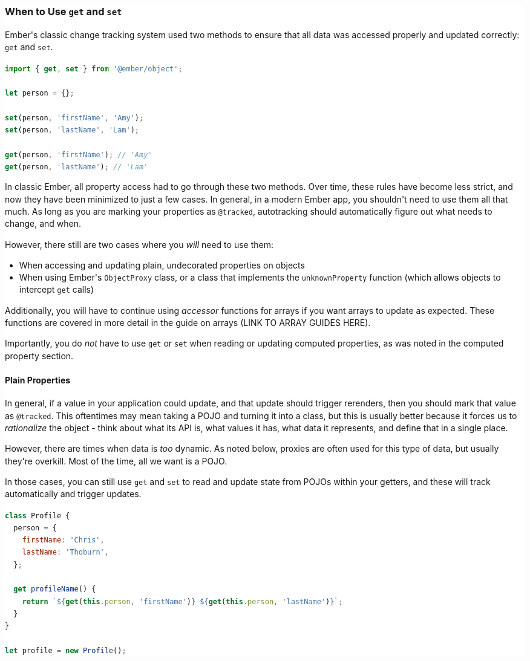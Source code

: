 ```js
```

### When to Use `get` and `set`

Ember's classic change tracking system used two methods to ensure that all data
was accessed properly and updated correctly: `get` and `set`.

```js
import { get, set } from '@ember/object';

let person = {};

set(person, 'firstName', 'Amy');
set(person, 'lastName', 'Lam');

get(person, 'firstName'); // 'Amy'
get(person, 'lastName'); // 'Lam'
```

In classic Ember, all property access had to go through these two methods. Over
time, these rules have become less strict, and now they have been minimized to
just a few cases. In general, in a modern Ember app, you shouldn't need to use
them all that much. As long as you are marking your properties as `@tracked`,
autotracking should automatically figure out what needs to change, and when.

However, there still are two cases where you _will_ need to use them:

- When accessing and updating plain, undecorated properties on objects
- When using Ember's `ObjectProxy` class, or a class that implements the
  `unknownProperty` function (which allows objects to intercept `get` calls)

Additionally, you will have to continue using _accessor_ functions for arrays if
you want arrays to update as expected. These functions are covered in more
detail in the guide on arrays (LINK TO ARRAY GUIDES HERE).

Importantly, you do _not_ have to use `get` or `set` when reading or updating
computed properties, as was noted in the computed property section.

#### Plain Properties

In general, if a value in your application could update, and that update should
trigger rerenders, then you should mark that value as `@tracked`. This
oftentimes may mean taking a POJO and turning it into a class, but this is
usually better because it forces us to _rationalize_ the object - think about
what its API is, what values it has, what data it represents, and define that in
a single place.

However, there are times when data is _too_ dynamic. As noted below, proxies are
often used for this type of data, but usually they're overkill. Most of the
time, all we want is a POJO.

In those cases, you can still use `get` and `set` to read and update state from
POJOs within your getters, and these will track automatically and trigger
updates.

```js
class Profile {
  person = {
    firstName: 'Chris',
    lastName: 'Thoburn',
  };

  get profileName() {
    return `${get(this.person, 'firstName')} ${get(this.person, 'lastName')}`;
  }
}

let profile = new Profile();
```
